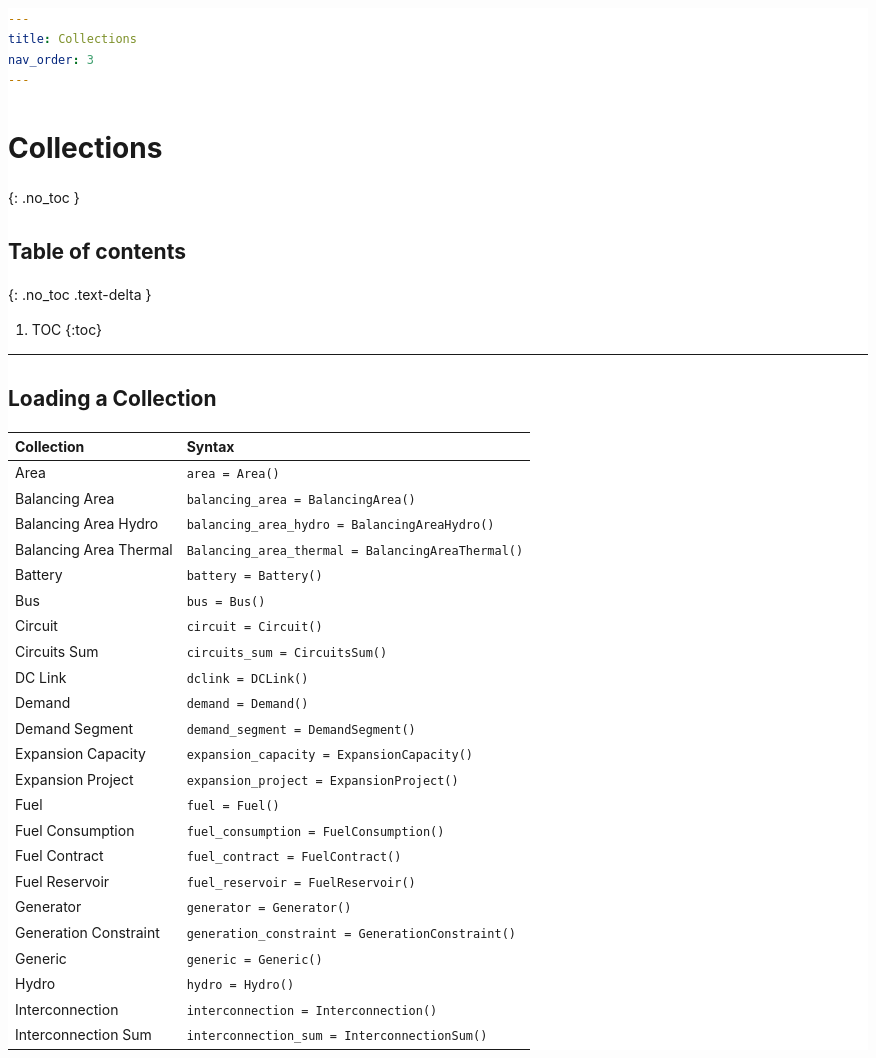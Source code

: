 ```yaml
---
title: Collections
nav_order: 3
---
```


# Collections
{: .no_toc }

## Table of contents
{: .no_toc .text-delta }

1. TOC
{:toc}

---

## Loading a Collection

|           Collection          | Syntax                                                           |
|:------------------------------|:-----------------------------------------------------------------|
| Area                          | `area = Area()`                                                  |
| Balancing Area                | `balancing_area = BalancingArea()`                               |
| Balancing Area Hydro          | `balancing_area_hydro = BalancingAreaHydro()`                    |
| Balancing Area Thermal        | `Balancing_area_thermal = BalancingAreaThermal()`                |
| Battery                       | `battery = Battery()`                                            |
| Bus                           | `bus = Bus()`                                                    |
| Circuit                       | `circuit = Circuit()`                                            |
| Circuits Sum                  | `circuits_sum = CircuitsSum()`                                   |
| DC Link                       | `dclink = DCLink()`                                              |
| Demand                        | `demand = Demand()`                                              |
| Demand Segment                | `demand_segment = DemandSegment()`                               |
| Expansion Capacity            | `expansion_capacity = ExpansionCapacity()`                       |
| Expansion Project             | `expansion_project = ExpansionProject()`                         |
| Fuel                          | `fuel = Fuel()`                                                  |
| Fuel Consumption              | `fuel_consumption = FuelConsumption()`                           |
| Fuel Contract                 | `fuel_contract = FuelContract()`                                 |
| Fuel Reservoir                | `fuel_reservoir = FuelReservoir()`                               |
| Generator                     | `generator = Generator()`                                        |
| Generation Constraint         | `generation_constraint = GenerationConstraint()`                 |
| Generic                       | `generic = Generic()`                                            |
| Hydro                         | `hydro = Hydro()`                                                |
| Interconnection               | `interconnection = Interconnection()`                            |
| Interconnection Sum           | `interconnection_sum = InterconnectionSum()`                     |
